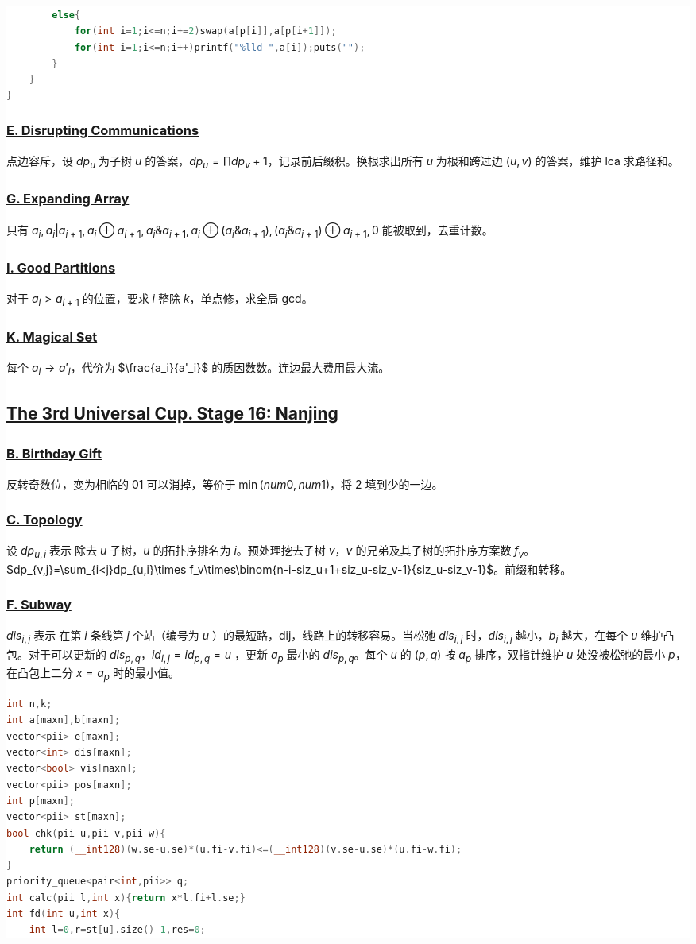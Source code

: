 ```cpp
		else{
			for(int i=1;i<=n;i+=2)swap(a[p[i]],a[p[i+1]]);
			for(int i=1;i<=n;i++)printf("%lld ",a[i]);puts("");
		}
	}
}
```

### [E. Disrupting Communications](https://qoj.ac/contest/1821/problem/9539)

点边容斥，设 $dp_{u}$ 为子树 $u$ 的答案，$dp_{u}=\prod dp_v+1$，记录前后缀积。换根求出所有 $u$ 为根和跨过边 $(u,v)$ 的答案，维护 lca 求路径和。

### [G. Expanding Array](https://qoj.ac/contest/1821/problem/9541)

只有 $a_i,a_i|a_{i+1},a_i\oplus a_{i+1},a_i\&a_{i+1},a_i\oplus (a_i\& a_{i+1}),(a_i\&a_{i+1})\oplus a_{i+1},0$ 能被取到，去重计数。

### [I. Good Partitions](https://qoj.ac/contest/1821/problem/9543)

对于 $a_i>a_{i+1}$ 的位置，要求 $i$ 整除 $k$，单点修，求全局 gcd。

### [K. Magical Set](https://qoj.ac/contest/1821/problem/9545)

每个 $a_i\to a'_i$，代价为 $\frac{a_i}{a'_i}$ 的质因数数。连边最大费用最大流。

## [The 3rd Universal Cup. Stage 16: Nanjing](https://qoj.ac/contest/1828)

### [B. Birthday Gift](https://qoj.ac/contest/1828/problem/9565)

反转奇数位，变为相临的 $01$ 可以消掉，等价于 $\min(num0,num1)$，将 $2$ 填到少的一边。

### [C. Topology](https://qoj.ac/contest/1828/problem/9566)

设 $dp_{u,i}$ 表示 除去 $u$ 子树，$u$ 的拓扑序排名为 $i$。预处理挖去子树 $v$，$v$ 的兄弟及其子树的拓扑序方案数 $f_v$。$dp_{v,j}=\sum_{i<j}dp_{u,i}\times f_v\times\binom{n-i-siz_u+1+siz_u-siz_v-1}{siz_u-siz_v-1}$。前缀和转移。

### [F. Subway](https://qoj.ac/contest/1828/problem/9569)

$dis_{i,j}$ 表示 在第 $i$ 条线第 $j$ 个站（编号为 $u$ ）的最短路，dij，线路上的转移容易。当松弛 $dis_{i,j}$ 时，$dis_{i,j}$  越小，$b_i$ 越大，在每个 $u$ 维护凸包。对于可以更新的 $dis_{p,q}$，$id_{i,j}=id_{p,q}=u$ ，更新 $a_p$ 最小的 $dis_{p,q}$。每个 $u$ 的 $(p,q)$ 按 $a_p$ 排序，双指针维护 $u$ 处没被松弛的最小 $p$，在凸包上二分 $x=a_p$ 时的最小值。

```cpp
int n,k;
int a[maxn],b[maxn];
vector<pii> e[maxn];
vector<int> dis[maxn];
vector<bool> vis[maxn];
vector<pii> pos[maxn];
int p[maxn];
vector<pii> st[maxn];
bool chk(pii u,pii v,pii w){
	return (__int128)(w.se-u.se)*(u.fi-v.fi)<=(__int128)(v.se-u.se)*(u.fi-w.fi);
}
priority_queue<pair<int,pii>> q;
int calc(pii l,int x){return x*l.fi+l.se;}
int fd(int u,int x){
	int l=0,r=st[u].size()-1,res=0;
```